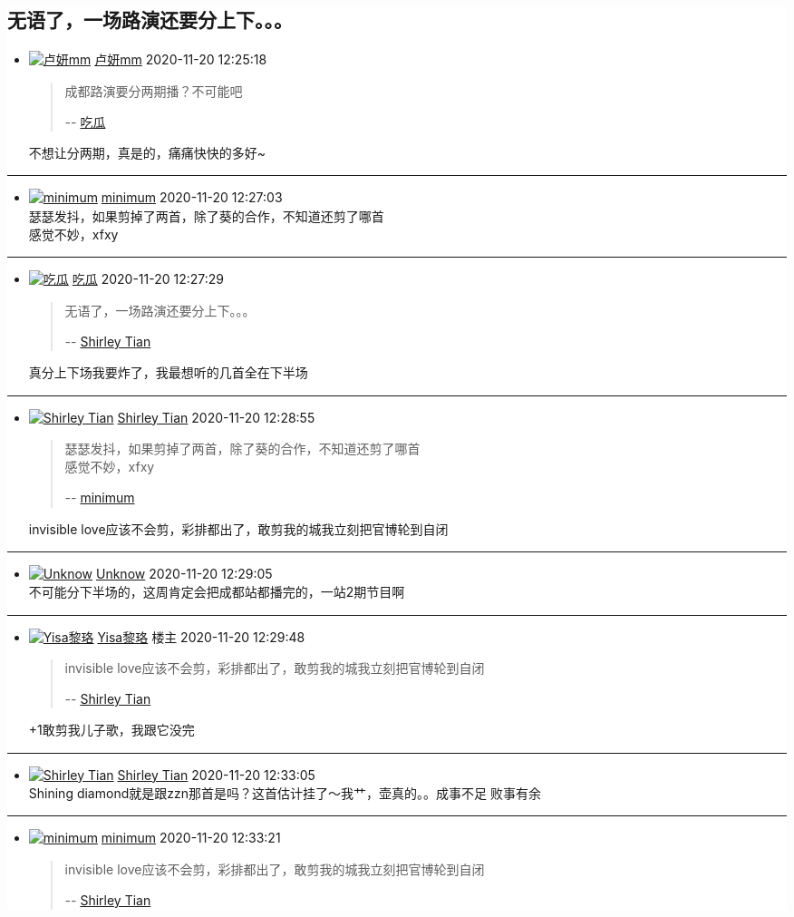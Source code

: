   无语了，一场路演还要分上下。。。  
---
* [![卢妍mm](https://img2.doubanio.com/icon/u80682689-3.jpg)](https://www.douban.com/people/80682689/)    [卢妍mm](https://www.douban.com/people/80682689/)    2020-11-20 12:25:18  
  >成都路演要分两期播？不可能吧  
  >
  >-- [吃瓜](https://www.douban.com/people/219893584/)  
  
  不想让分两期，真是的，痛痛快快的多好~  
---
* [![minimum](https://img3.doubanio.com/icon/u218236166-1.jpg)](https://www.douban.com/people/218236166/)    [minimum](https://www.douban.com/people/218236166/)    2020-11-20 12:27:03  
  瑟瑟发抖，如果剪掉了两首，除了葵的合作，不知道还剪了哪首  
  感觉不妙，xfxy  
---
* [![吃瓜](https://img2.doubanio.com/icon/u219893584-2.jpg)](https://www.douban.com/people/219893584/)    [吃瓜](https://www.douban.com/people/219893584/)    2020-11-20 12:27:29  
  >无语了，一场路演还要分上下。。。  
  >
  >-- [Shirley Tian](https://www.douban.com/people/150047836/)  
  
  真分上下场我要炸了，我最想听的几首全在下半场  
---
* [![Shirley Tian](https://img2.doubanio.com/icon/u150047836-2.jpg)](https://www.douban.com/people/150047836/)    [Shirley Tian](https://www.douban.com/people/150047836/)    2020-11-20 12:28:55  
  >瑟瑟发抖，如果剪掉了两首，除了葵的合作，不知道还剪了哪首  
  >感觉不妙，xfxy  
  >
  >-- [minimum](https://www.douban.com/people/218236166/)  
  
  invisible love应该不会剪，彩排都出了，敢剪我的城我立刻把官博轮到自闭  
---
* [![Unknow](https://img9.doubanio.com/icon/u219306324-4.jpg)](https://www.douban.com/people/219306324/)    [Unknow](https://www.douban.com/people/219306324/)    2020-11-20 12:29:05  
  不可能分下半场的，这周肯定会把成都站都播完的，一站2期节目啊  
---
* [![Yisa黎珞](https://img3.doubanio.com/icon/u217273308-1.jpg)](https://www.douban.com/people/217273308/)    [Yisa黎珞](https://www.douban.com/people/217273308/)    楼主    2020-11-20 12:29:48  
  >invisible love应该不会剪，彩排都出了，敢剪我的城我立刻把官博轮到自闭  
  >
  >-- [Shirley Tian](https://www.douban.com/people/150047836/)  
  
  +1敢剪我儿子歌，我跟它没完  
---
* [![Shirley Tian](https://img2.doubanio.com/icon/u150047836-2.jpg)](https://www.douban.com/people/150047836/)    [Shirley Tian](https://www.douban.com/people/150047836/)    2020-11-20 12:33:05  
  Shining diamond就是跟zzn那首是吗？这首估计挂了～我艹，壶真的。。成事不足 败事有余  
---
* [![minimum](https://img3.doubanio.com/icon/u218236166-1.jpg)](https://www.douban.com/people/218236166/)    [minimum](https://www.douban.com/people/218236166/)    2020-11-20 12:33:21  
  >invisible love应该不会剪，彩排都出了，敢剪我的城我立刻把官博轮到自闭  
  >
  >-- [Shirley Tian](https://www.douban.com/people/150047836/)  
  